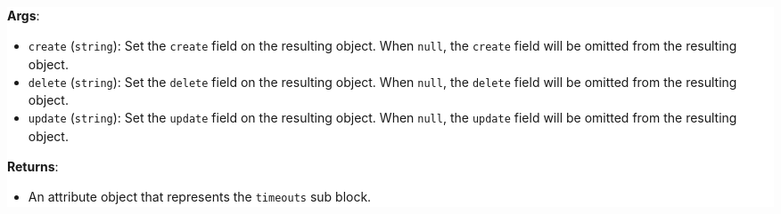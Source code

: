 

**Args**:
  - `create` (`string`): Set the `create` field on the resulting object. When `null`, the `create` field will be omitted from the resulting object.
  - `delete` (`string`): Set the `delete` field on the resulting object. When `null`, the `delete` field will be omitted from the resulting object.
  - `update` (`string`): Set the `update` field on the resulting object. When `null`, the `update` field will be omitted from the resulting object.

**Returns**:
  - An attribute object that represents the `timeouts` sub block.
